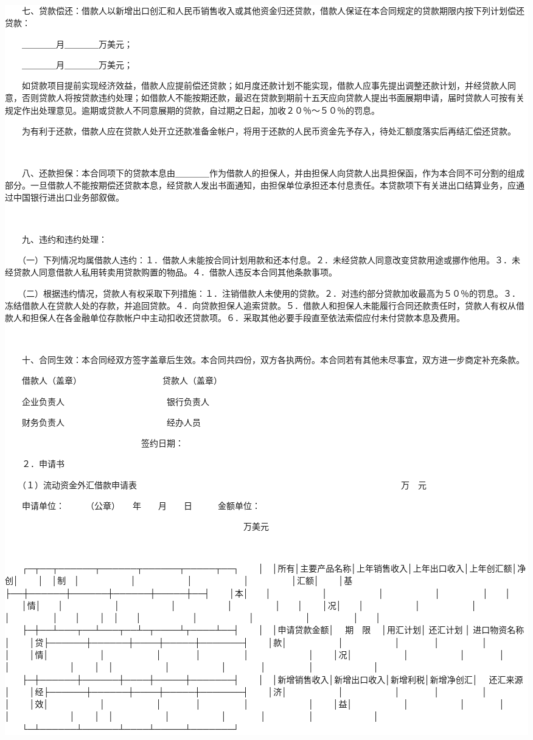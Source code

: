 
　　七、贷款偿还：借款人以新增出口创汇和人民币销售收入或其他资金归还贷款，借款人保证在本合同规定的贷款期限内按下列计划偿还贷款：

　　＿＿＿＿月＿＿＿＿万美元；

　　＿＿＿＿月＿＿＿＿万美元；

　　如贷款项目提前实现经济效益，借款人应提前偿还贷款；如月度还款计划不能实现，借款人应事先提出调整还款计划，并经贷款人同意，否则贷款人将按贷款违约处理；如借款人不能按期还款，最迟在贷款到期前十五天应向贷款人提出书面展期申请，届时贷款人可按有关规定作出处理意见。逾期或贷款人不同意展期的贷款，自过期之日起，加收２０％～５０％的罚息。

　　为有利于还款，借款人应在贷款人处开立还款准备金帐户，将用于还款的人民币资金先予存入，待处汇额度落实后再结汇偿还贷款。

　　

　　八、还款担保：本合同项下的贷款本息由＿＿＿＿作为借款人的担保人，并由担保人向贷款人出具担保函，作为本合同不可分割的组成部分。一旦借款人不能按期偿还贷款本息，经贷款人发出书面通知，由担保单位承担还本付息责任。本贷款项下有关进出口结算业务，应通过中国银行进出口业务部叙做。

　　

　　九、违约和违约处理：

　　（一）下列情况均属借款人违约：１．借款人未能按合同计划用款和还本付息。２．未经贷款人同意改变贷款用途或挪作他用。３．未经贷款人同意借款人私用转卖用贷款购置的物品。４．借款人违反本合同其他条款事项。

　　（二）根据违约情况，贷款人有权采取下列措施：１．注销借款人未使用的贷款。２．对违约部分贷款加收最高为５０％的罚息。３．冻结借款人在贷款人处的存款，并追回贷款。４．向贷款担保人追索贷款。５．借款人和担保人未能履行合同还款责任时，贷款人有权从借款人和担保人在各金融单位存款帐户中主动扣收还贷款项。６．采取其他必要手段直至依法索偿应付未付贷款本息及费用。

　　

　　十、合同生效：本合同经双方签字盖章后生效。本合同共四份，双方各执两份。本合同若有其他未尽事宜，双方进一步商定补充条款。　　

　　借款人（盖章）　　　　　　　　　　贷款人（盖章）

　　企业负责人　　　　　　　　　　　　银行负责人

　　财务负责人　　　　　　　　　　　　经办人员

　　　　　　　　　　　　　　　　签约日期：　　　　　　　　　　　　　　　 

　　２．申请书　　　　　　　　　　　

　　（１）流动资金外汇借款申请表　　　　　　　　　　　　　　　　　　　　　　　　　　　　　　　万　元

　　申请单位：　　　（公章）　　年　　月　　日　　　金额单位：

　　　　　　　　　　　　　　　　　　　　　　　　　　　　万美元

　　


　　┌─┬──┬──────┬──────┬──────┬─────┬──┐
　　│　│所有│主要产品名称│上年销售收入│上年出口收入│上年创汇额│净创│
　　│　│制　│　　　　　　│　　　　　　│　　　　　　│　　　　　│汇额│
　　│基├──┼──────┼──────┼──────┼─────┼──┤
　　│本│　　│　　　　　　│　　　　　　│　　　　　　│　　　　　│　　│
　　│情│　　│　　　　　　│　　　　　　│　　　　　　│　　　　　│　　│
　　│况│　　│　　　　　　│　　　　　　│　　　　　　│　　　　　│　　│
　　│　│　　│　　　　　　│　　　　　　│　　　　　　│　　　　　│　　│
　　├─┼──┴───┬──┴───┬──┴─┬────┴┬────┴──┤
　　│　│申请贷款金额│　 期　限　 │用汇计划│ 还汇计划 │ 进口物资名称 │
　　│贷├──────┼──────┼────┼─────┼───────┤
　　│款│　　　　　　│　　　　　　│　　　　│　　　　　│　　　　　　　│
　　│情│　　　　　　│　　　　　　│　　　　│　　　　　│　　　　　　　│
　　│况│　　　　　　│　　　　　　│　　　　│　　　　　│　　　　　　　│
　　│　│　　　　　　│　　　　　　│　　　　│　　　　　│　　　　　　　│
　　├─┼──────┼──────┼────┼─────┼───────┤
　　│　│新增销售收入│新增出口收入│新增利税│新增净创汇│　 还汇来源　 │
　　│经├──────┼──────┼────┼─────┼───────┤
　　│济│　　　　　　│　　　　　　│　　　　│　　　　　│　　　　　　　│
　　│效│　　　　　　│　　　　　　│　　　　│　　　　　│　　　　　　　│
　　│益│　　　　　　│　　　　　　│　　　　│　　　　　│　　　　　　　│
　　│　│　　　　　　│　　　　　　│　　　　│　　　　　│　　　　　　　│
　　└─┴──────┴──────┴────┴─────┴───────┘
　　